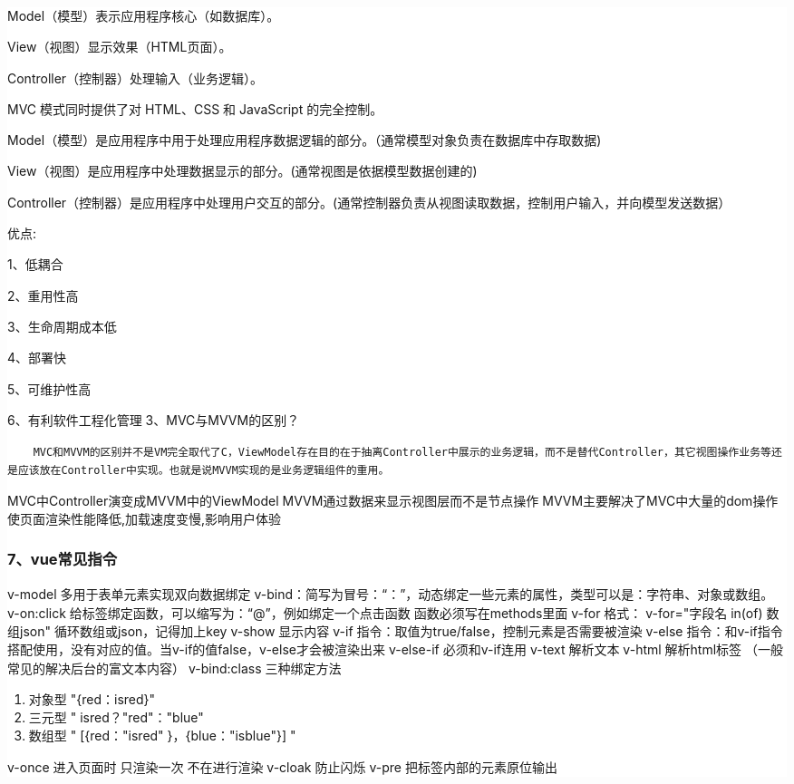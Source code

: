 Model（模型）表示应用程序核心（如数据库）。

View（视图）显示效果（HTML页面）。

Controller（控制器）处理输入（业务逻辑）。

MVC 模式同时提供了对 HTML、CSS 和 JavaScript 的完全控制。

Model（模型）是应用程序中用于处理应用程序数据逻辑的部分。（通常模型对象负责在数据库中存取数据)

View（视图）是应用程序中处理数据显示的部分。(通常视图是依据模型数据创建的)

Controller（控制器）是应用程序中处理用户交互的部分。(通常控制器负责从视图读取数据，控制用户输入，并向模型发送数据）

优点:

1、低耦合

2、重用性高

3、生命周期成本低

4、部署快

5、可维护性高

6、有利软件工程化管理
3、MVC与MVVM的区别？

        MVC和MVVM的区别并不是VM完全取代了C，ViewModel存在目的在于抽离Controller中展示的业务逻辑，而不是替代Controller，其它视图操作业务等还是应该放在Controller中实现。也就是说MVVM实现的是业务逻辑组件的重用。

MVC中Controller演变成MVVM中的ViewModel
MVVM通过数据来显示视图层而不是节点操作
MVVM主要解决了MVC中大量的dom操作使页面渲染性能降低,加载速度变慢,影响用户体验



### 7、vue常见指令

v-model 多用于表单元素实现双向数据绑定
v-bind：简写为冒号：“：”，动态绑定一些元素的属性，类型可以是：字符串、对象或数组。
v-on:click 给标签绑定函数，可以缩写为：“@”，例如绑定一个点击函数 函数必须写在methods里面
v-for 格式： v-for="字段名 in(of) 数组json" 循环数组或json，记得加上key
v-show 显示内容
v-if 指令：取值为true/false，控制元素是否需要被渲染
v-else 指令：和v-if指令搭配使用，没有对应的值。当v-if的值false，v-else才会被渲染出来
v-else-if 必须和v-if连用
v-text 解析文本
v-html 解析html标签 （一般常见的解决后台的富文本内容）
v-bind:class 三种绑定方法

1. 对象型 "{red：isred}"
2. 三元型 " isred？"red"："blue"
3. 数组型 " [{red："isred" }，{blue："isblue"}] "

v-once 进入页面时 只渲染一次 不在进行渲染
v-cloak 防止闪烁
v-pre 把标签内部的元素原位输出
